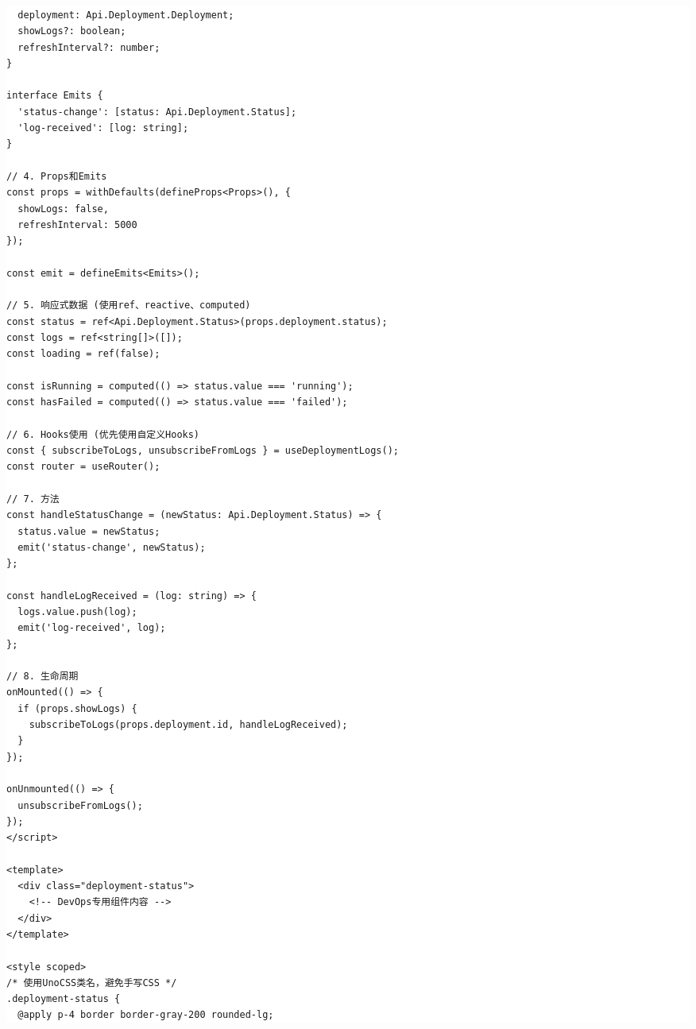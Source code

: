 ```vue
  deployment: Api.Deployment.Deployment;
  showLogs?: boolean;
  refreshInterval?: number;
}

interface Emits {
  'status-change': [status: Api.Deployment.Status];
  'log-received': [log: string];
}

// 4. Props和Emits
const props = withDefaults(defineProps<Props>(), {
  showLogs: false,
  refreshInterval: 5000
});

const emit = defineEmits<Emits>();

// 5. 响应式数据 (使用ref、reactive、computed)
const status = ref<Api.Deployment.Status>(props.deployment.status);
const logs = ref<string[]>([]);
const loading = ref(false);

const isRunning = computed(() => status.value === 'running');
const hasFailed = computed(() => status.value === 'failed');

// 6. Hooks使用 (优先使用自定义Hooks)
const { subscribeToLogs, unsubscribeFromLogs } = useDeploymentLogs();
const router = useRouter();

// 7. 方法
const handleStatusChange = (newStatus: Api.Deployment.Status) => {
  status.value = newStatus;
  emit('status-change', newStatus);
};

const handleLogReceived = (log: string) => {
  logs.value.push(log);
  emit('log-received', log);
};

// 8. 生命周期
onMounted(() => {
  if (props.showLogs) {
    subscribeToLogs(props.deployment.id, handleLogReceived);
  }
});

onUnmounted(() => {
  unsubscribeFromLogs();
});
</script>

<template>
  <div class="deployment-status">
    <!-- DevOps专用组件内容 -->
  </div>
</template>

<style scoped>
/* 使用UnoCSS类名，避免手写CSS */
.deployment-status {
  @apply p-4 border border-gray-200 rounded-lg;
```